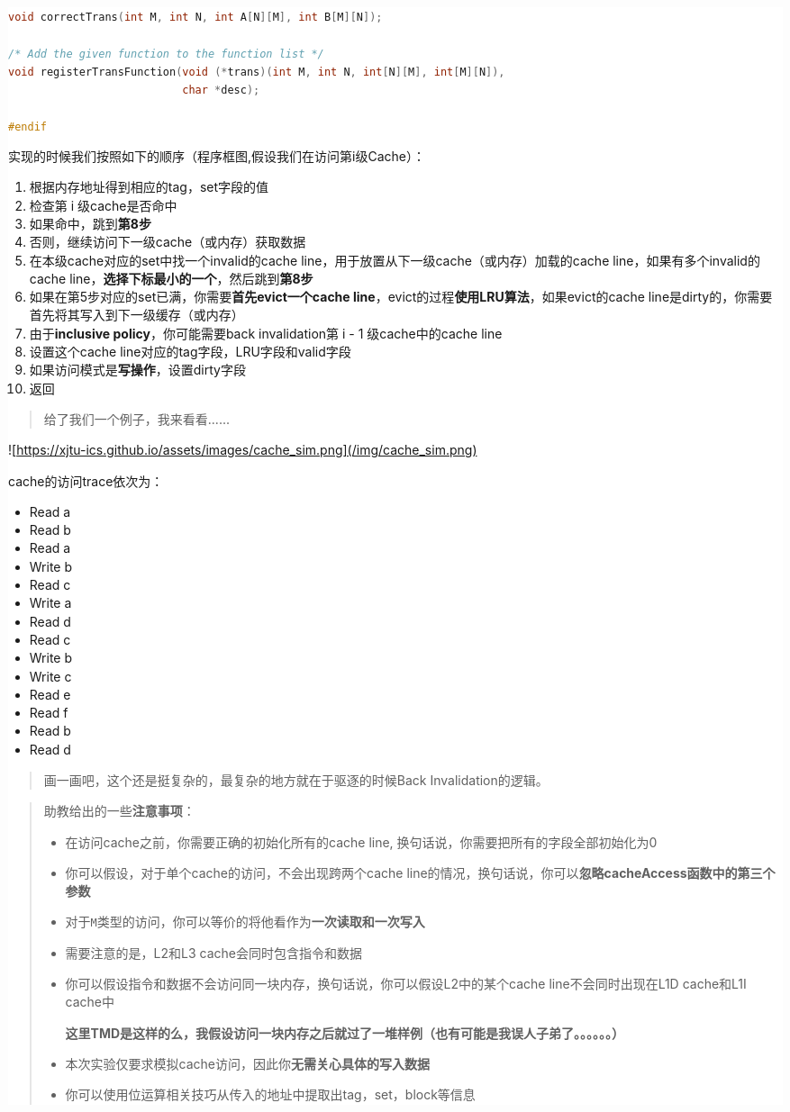 ```C
void correctTrans(int M, int N, int A[N][M], int B[M][N]);

/* Add the given function to the function list */
void registerTransFunction(void (*trans)(int M, int N, int[N][M], int[M][N]),
                           char *desc);

#endif

```

实现的时候我们按照如下的顺序（程序框图,假设我们在访问第i级Cache）：

1. 根据内存地址得到相应的tag，set字段的值
2. 检查第 i 级cache是否命中
3. 如果命中，跳到**第8步**
4. 否则，继续访问下一级cache（或内存）获取数据
5. 在本级cache对应的set中找一个invalid的cache line，用于放置从下一级cache（或内存）加载的cache line，如果有多个invalid的cache line，**选择下标最小的一个**，然后跳到**第8步**
6. 如果在第5步对应的set已满，你需要**首先evict一个cache line**，evict的过程**使用LRU算法**，如果evict的cache line是dirty的，你需要首先将其写入到下一级缓存（或内存）
7. 由于**inclusive policy**，你可能需要back invalidation第 i - 1 级cache中的cache line
8. 设置这个cache line对应的tag字段，LRU字段和valid字段
9. 如果访问模式是**写操作**，设置dirty字段
10. 返回

> 给了我们一个例子，我来看看......

![https://xjtu-ics.github.io/assets/images/cache_sim.png](/img/cache_sim.png)

cache的访问trace依次为：

- Read a
- Read b
- Read a
- Write b
- Read c
- Write a
- Read d
- Read c
- Write b
- Write c
- Read e
- Read f
- Read b
- Read d

> 画一画吧，这个还是挺复杂的，最复杂的地方就在于驱逐的时候Back Invalidation的逻辑。

> 助教给出的一些**注意事项**：
>
> - 在访问cache之前，你需要正确的初始化所有的cache line, 换句话说，你需要把所有的字段全部初始化为0
>
> - 你可以假设，对于单个cache的访问，不会出现跨两个cache line的情况，换句话说，你可以**忽略cacheAccess函数中的第三个参数**
>
> - 对于`M`类型的访问，你可以等价的将他看作为**一次读取和一次写入**
>
> - 需要注意的是，L2和L3 cache会同时包含指令和数据
>
> - 你可以假设指令和数据不会访问同一块内存，换句话说，你可以假设L2中的某个cache line不会同时出现在L1D cache和L1I cache中
>
>   **这里TMD是这样的么，我假设访问一块内存之后就过了一堆样例（也有可能是我误人子弟了。。。。。。）**
>
> - 本次实验仅要求模拟cache访问，因此你**无需关心具体的写入数据**
>
> - 你可以使用位运算相关技巧从传入的地址中提取出tag，set，block等信息
>